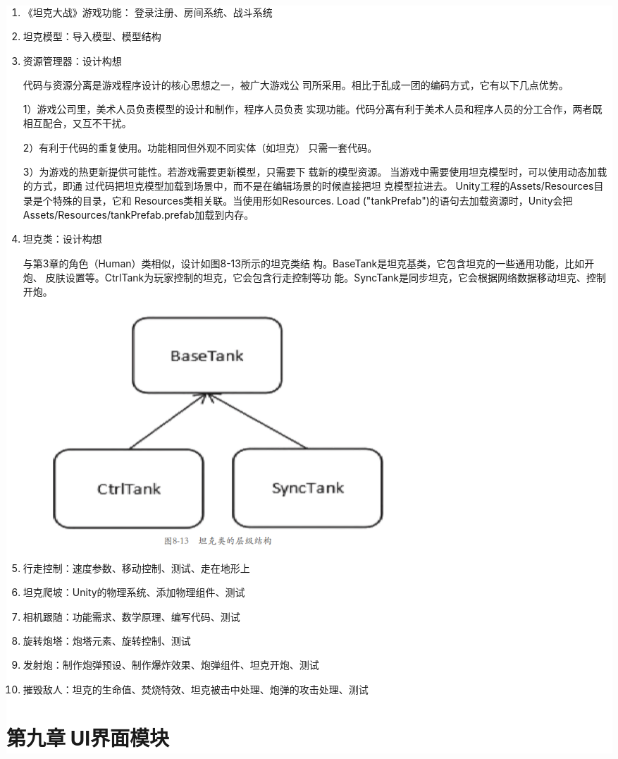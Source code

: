 1. 《坦克大战》游戏功能： 登录注册、房间系统、战斗系统

2. 坦克模型：导入模型、模型结构

3. 资源管理器：设计构想

   代码与资源分离是游戏程序设计的核心思想之一，被广大游戏公 司所采用。相比于乱成一团的编码方式，它有以下几点优势。 

   1）游戏公司里，美术人员负责模型的设计和制作，程序人员负责 实现功能。代码分离有利于美术人员和程序人员的分工合作，两者既 相互配合，又互不干扰。

    2）有利于代码的重复使用。功能相同但外观不同实体（如坦克） 只需一套代码。 

   3）为游戏的热更新提供可能性。若游戏需要更新模型，只需要下 载新的模型资源。 当游戏中需要使用坦克模型时，可以使用动态加载的方式，即通 过代码把坦克模型加载到场景中，而不是在编辑场景的时候直接把坦 克模型拉进去。 Unity工程的Assets/Resources目录是个特殊的目录，它和 Resources类相关联。当使用形如Resources. Load ("tankPrefab")的语句去加载资源时，Unity会把 Assets/Resources/tankPrefab.prefab加载到内存。

4. 坦克类：设计构想

   与第3章的角色（Human）类相似，设计如图8-13所示的坦克类结 构。BaseTank是坦克基类，它包含坦克的一些通用功能，比如开炮、 皮肤设置等。CtrlTank为玩家控制的坦克，它会包含行走控制等功 能。SyncTank是同步坦克，它会根据网络数据移动坦克、控制开炮。

   <img src="./23.png" alt="2" style="zoom:80%;" />

5. 行走控制：速度参数、移动控制、测试、走在地形上

6. 坦克爬坡：Unity的物理系统、添加物理组件、测试

7. 相机跟随：功能需求、数学原理、编写代码、测试

8. 旋转炮塔：炮塔元素、旋转控制、测试

9. 发射炮：制作炮弹预设、制作爆炸效果、炮弹组件、坦克开炮、测试

10. 摧毁敌人：坦克的生命值、焚烧特效、坦克被击中处理、炮弹的攻击处理、测试

# 第九章 UI界面模块
